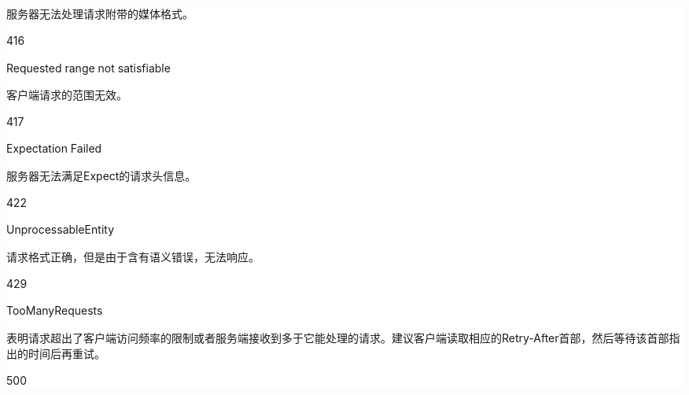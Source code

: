</td>
<td class="cellrowborder" valign="top" width="60%" headers="mcps1.2.4.1.3 "><p id="a5a578604b6a240a3b4bb567fb071a064"><a name="a5a578604b6a240a3b4bb567fb071a064"></a><a name="a5a578604b6a240a3b4bb567fb071a064"></a>服务器无法处理请求附带的媒体格式。</p>
</td>
</tr>
<tr id="raac8213d51b147bd80ed8dcdad0ac33e"><td class="cellrowborder" valign="top" width="8%" headers="mcps1.2.4.1.1 "><p id="a7ed1f230ed6e42a089c884337464630b"><a name="a7ed1f230ed6e42a089c884337464630b"></a><a name="a7ed1f230ed6e42a089c884337464630b"></a>416</p>
</td>
<td class="cellrowborder" valign="top" width="32%" headers="mcps1.2.4.1.2 "><p id="a89ae0ac9e84b4f9db906a1ea2772a392"><a name="a89ae0ac9e84b4f9db906a1ea2772a392"></a><a name="a89ae0ac9e84b4f9db906a1ea2772a392"></a>Requested range not satisfiable</p>
</td>
<td class="cellrowborder" valign="top" width="60%" headers="mcps1.2.4.1.3 "><p id="a26df0c553883495eb675b988069156d6"><a name="a26df0c553883495eb675b988069156d6"></a><a name="a26df0c553883495eb675b988069156d6"></a>客户端请求的范围无效。</p>
</td>
</tr>
<tr id="rd0193d0870dc4776a5462962cbe18f7d"><td class="cellrowborder" valign="top" width="8%" headers="mcps1.2.4.1.1 "><p id="a7288c46523414479b02651702a1dfad2"><a name="a7288c46523414479b02651702a1dfad2"></a><a name="a7288c46523414479b02651702a1dfad2"></a>417</p>
</td>
<td class="cellrowborder" valign="top" width="32%" headers="mcps1.2.4.1.2 "><p id="a2cd3fe564ad04b82bdf7629807d66bdc"><a name="a2cd3fe564ad04b82bdf7629807d66bdc"></a><a name="a2cd3fe564ad04b82bdf7629807d66bdc"></a>Expectation Failed</p>
</td>
<td class="cellrowborder" valign="top" width="60%" headers="mcps1.2.4.1.3 "><p id="adb1c6d0389a34449a7eca22737302fa4"><a name="adb1c6d0389a34449a7eca22737302fa4"></a><a name="adb1c6d0389a34449a7eca22737302fa4"></a>服务器无法满足Expect的请求头信息。</p>
</td>
</tr>
<tr id="r2a786e322edc4ff2a44c5d2b39f60187"><td class="cellrowborder" valign="top" width="8%" headers="mcps1.2.4.1.1 "><p id="a19c255b6ca7c40dd9631e5f6557d6799"><a name="a19c255b6ca7c40dd9631e5f6557d6799"></a><a name="a19c255b6ca7c40dd9631e5f6557d6799"></a>422</p>
</td>
<td class="cellrowborder" valign="top" width="32%" headers="mcps1.2.4.1.2 "><p id="a76bf20540ee74b80ba19ed515148cd00"><a name="a76bf20540ee74b80ba19ed515148cd00"></a><a name="a76bf20540ee74b80ba19ed515148cd00"></a>UnprocessableEntity</p>
</td>
<td class="cellrowborder" valign="top" width="60%" headers="mcps1.2.4.1.3 "><p id="a0e3b214780e6426abdc322a3d43a4245"><a name="a0e3b214780e6426abdc322a3d43a4245"></a><a name="a0e3b214780e6426abdc322a3d43a4245"></a>请求格式正确，但是由于含有语义错误，无法响应。</p>
</td>
</tr>
<tr id="r5da0f097d51a476c947dc84457dd57de"><td class="cellrowborder" valign="top" width="8%" headers="mcps1.2.4.1.1 "><p id="a4a6666c8526b42c082785768b8fe4895"><a name="a4a6666c8526b42c082785768b8fe4895"></a><a name="a4a6666c8526b42c082785768b8fe4895"></a>429</p>
</td>
<td class="cellrowborder" valign="top" width="32%" headers="mcps1.2.4.1.2 "><p id="a77d660bce94f4478a5cd6ba4f1951f1d"><a name="a77d660bce94f4478a5cd6ba4f1951f1d"></a><a name="a77d660bce94f4478a5cd6ba4f1951f1d"></a>TooManyRequests</p>
</td>
<td class="cellrowborder" valign="top" width="60%" headers="mcps1.2.4.1.3 "><p id="aa71dc3de3bca4a3e97c3ee6be3721f7d"><a name="aa71dc3de3bca4a3e97c3ee6be3721f7d"></a><a name="aa71dc3de3bca4a3e97c3ee6be3721f7d"></a>表明请求超出了客户端访问频率的限制或者服务端接收到多于它能处理的请求。建议客户端读取相应的Retry-After首部，然后等待该首部指出的时间后再重试。</p>
</td>
</tr>
<tr id="r4fc00bbb9994435dae2f43d74bd95108"><td class="cellrowborder" valign="top" width="8%" headers="mcps1.2.4.1.1 "><p id="a1c735411d36846d4b00242487f9e4f5f"><a name="a1c735411d36846d4b00242487f9e4f5f"></a><a name="a1c735411d36846d4b00242487f9e4f5f"></a>500</p>
</td>
